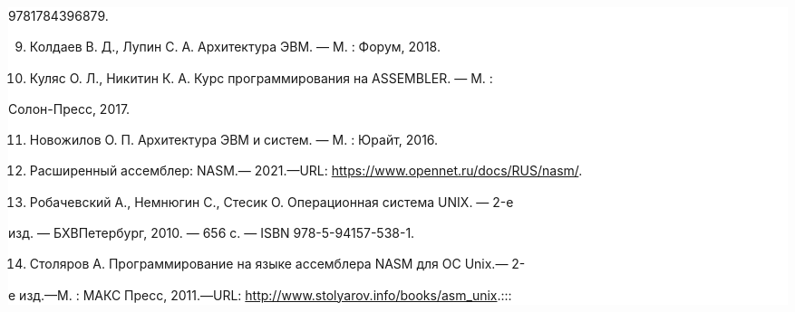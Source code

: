9781784396879.

9. Колдаев В. Д., Лупин С. А. Архитектура ЭВМ. — М. : Форум, 2018.

10. Куляс О. Л., Никитин К. А. Курс программирования на ASSEMBLER. — М. :

Солон-Пресс, 2017.

11. Новожилов О. П. Архитектура ЭВМ и систем. — М. : Юрайт, 2016.

12. Расширенный ассемблер: NASM.— 2021.—URL: https://www.opennet.ru/docs/RUS/nasm/.

13. Робачевский А., Немнюгин С., Стесик О. Операционная система UNIX. — 2-е

изд. — БХВПетербург, 2010. — 656 с. — ISBN 978-5-94157-538-1.

14. Столяров А. Программирование на языке ассемблера NASM для ОС Unix.— 2-

е изд.—М. : МАКС Пресс, 2011.—URL: http://www.stolyarov.info/books/asm_unix.:::
